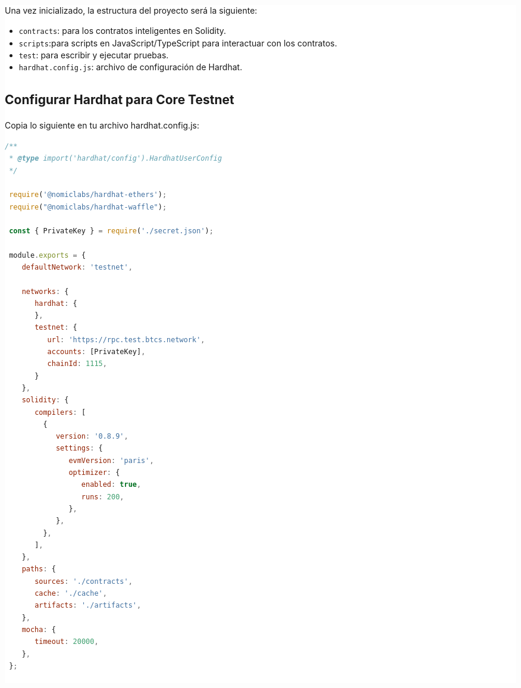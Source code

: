 Una vez inicializado, la estructura del proyecto será la siguiente:

- `contracts`:  para los contratos inteligentes en Solidity.
- `scripts`:para scripts en JavaScript/TypeScript para interactuar con los contratos.
- `test`: para escribir y ejecutar pruebas.
- `hardhat.config.js`: archivo de configuración de Hardhat.

## Configurar Hardhat para Core Testnet

Copia lo siguiente en tu archivo hardhat.config.js:

```javascript
/**
 * @type import('hardhat/config').HardhatUserConfig
 */

 require('@nomiclabs/hardhat-ethers');
 require("@nomiclabs/hardhat-waffle");

 const { PrivateKey } = require('./secret.json');

 module.exports = {
    defaultNetwork: 'testnet',
 
    networks: {
       hardhat: {
       },
       testnet: {
          url: 'https://rpc.test.btcs.network',
          accounts: [PrivateKey],
          chainId: 1115,
       }
    },
    solidity: {
       compilers: [
         {
            version: '0.8.9',
            settings: {
               evmVersion: 'paris',
               optimizer: {
                  enabled: true,
                  runs: 200,
               },
            },
         },
       ],
    },
    paths: {
       sources: './contracts',
       cache: './cache',
       artifacts: './artifacts',
    },
    mocha: {
       timeout: 20000,
    },
 };
 
```
